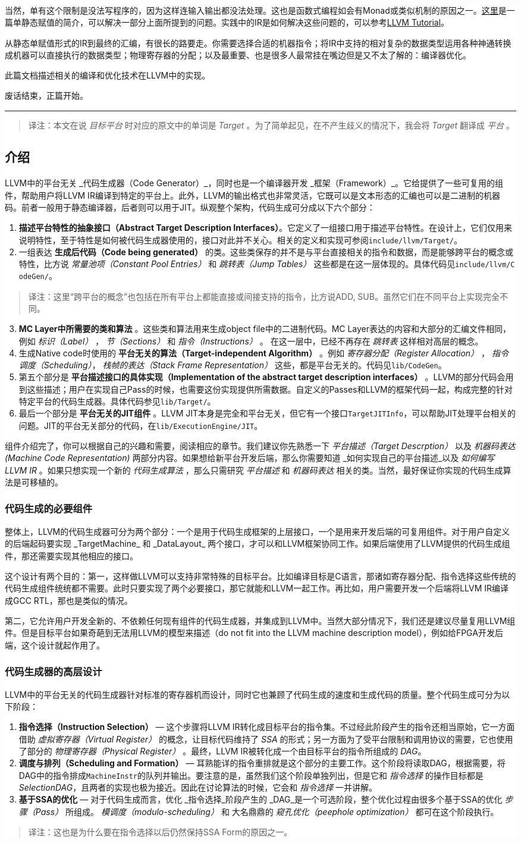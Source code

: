 当然，单有这个限制是没法写程序的，因为这样连输入输出都没法处理。这也是函数式编程如会有Monad或类似机制的原因之一。[这里](http://www.lingcc.com/2011/08/13/11685/)是一篇单静态赋值的简介，可以解决一部分上面所提到的问题。实践中的IR是如何解决这些问题的，可以参考[LLVM Tutorial](http://llvm.org/docs/tutorial/)。

从静态单赋值形式的IR到最终的汇编，有很长的路要走。你需要选择合适的机器指令；将IR中支持的相对复杂的数据类型运用各种神通转换成机器可以直接执行的数据类型；物理寄存器的分配；以及最重要、也是很多人最常挂在嘴边但是又不太了解的：编译器优化。

此篇文档描述相关的编译和优化技术在LLVM中的实现。

废话结束，正篇开始。

-----------------------------------------------------

> 译注：本文在说 _目标平台_ 时对应的原文中的单词是 _Target_ 。为了简单起见，在不产生歧义的情况下，我会将 _Target_ 翻译成 _平台_ 。

<h2 id = "introduction">介绍</h2>
LLVM中的平台无关 _代码生成器（Code Generator）_，同时也是一个编译器开发 _框架（Framework）_。它给提供了一些可复用的组件，帮助用户将LLVM IR编译到特定的平台上。此外，LLVM的输出格式也非常灵活，它既可以是文本形态的汇编也可以是二进制的机器码。前者一般用于静态编译器，后者则可以用于JIT。纵观整个架构，代码生成可分成以下六个部分：

1. **描述平台特性的抽象接口（Abstract Target Description Interfaces）**。它定义了一组接口用于描述平台特性。在设计上，它们仅用来说明特性，至于特性是如何被代码生成器使用的，接口对此并不关心。相关的定义和实现可参阅`include/llvm/Target/`。   
2. 一组表达 **生成后代码（Code being generated）** 的类。这些类保存的并不是与平台直接相关的指令和数据，而是能够跨平台的概念或特性，比方说 _常量池项（Constant Pool Entries）_ 和 _跳转表（Jump Tables）_ 这些都是在这一层体现的。具体代码见`include/llvm/CodeGen/`。   
> 译注：这里“跨平台的概念”也包括在所有平台上都能直接或间接支持的指令，比方说ADD, SUB。虽然它们在不同平台上实现完全不同。<br/>

3. **MC Layer中所需要的类和算法** 。这些类和算法用来生成object file中的二进制代码。MC Layer表达的内容和大部分的汇编文件相同，例如 _标识（Label）_ ， _节（Sections）_ 和 _指令（Instructions）_ 。 在这一层中，已经不再存在 _跳转表_ 这样相对高层的概念。  
4. 生成Native code时使用的 **平台无关的算法（Target-independent Algorithm）** 。例如 _寄存器分配（Register Allocation）_ ， _指令调度（Scheduling）_， _栈帧的表达（Stack Frame Representation）_ 这些，都是平台无关的。代码见`lib/CodeGen`。  
5. 第五个部分是 **平台描述接口的具体实现（Implementation of the abstract target description interfaces）** 。LLVM的部分代码会用到这些描述；用户在实现自己Pass的时候，也需要这份实现提供所需数据。自定义的Passes和LLVM的框架代码一起，构成完整的针对特定平台的代码生成器。具体代码参见`lib/Target/`。
6. 最后一个部分是 **平台无关的JIT组件** 。LLVM JIT本身是完全和平台无关，但它有一个接口`TargetJITInfo`，可以帮助JIT处理平台相关的问题。JIT的平台无关部分的代码，在`lib/ExecutionEngine/JIT`。 

组件介绍完了，你可以根据自己的兴趣和需要，阅读相应的章节。我们建议你先熟悉一下 _平台描述（Target Descrption）_ 以及 _机器码表达(Machine Code Representation)_ 两部分内容。如果想给新平台开发后端，那么你需要知道 _如何实现自己的平台描述_以及 _如何编写LLVM IR_ 。如果只想实现一个新的 _代码生成算法_ ，那么只需研究 _平台描述_ 和 _机器码表达_ 相关的类。当然，最好保证你实现的代码生成算法是可移植的。

<h3>代码生成的必要组件			 </h3>
整体上，LLVM的代码生成器可分为两个部分：一个是用于代码生成框架的上层接口，一个是用来开发后端的可复用组件。对于用户自定义的后端起码要实现 _TargetMachine_ 和 _DataLayout_ 两个接口，才可以和LLVM框架协同工作。如果后端使用了LLVM提供的代码生成组件，那还需要实现其他相应的接口。

这个设计有两个目的：第一，这样做LLVM可以支持非常特殊的目标平台。比如编译目标是C语言，那诸如寄存器分配、指令选择这些传统的代码生成组件统统都不需要。此时只要实现了两个必要接口，那它就能和LLVM一起工作。再比如，用户需要开发一个后端将LLVM IR编译成GCC RTL，那也是类似的情况。

第二，它允许用户开发全新的、不依赖任何现有组件的代码生成器，并集成到LLVM中。当然大部分情况下，我们还是建议尽量复用LLVM组件。但是目标平台如果奇葩到无法用LLVM的模型来描述（do not fit into the LLVM machine description model），例如给FPGA开发后端，这个设计就起作用了。

<h3>代码生成器的高层设计			 </h3>
LLVM中的平台无关的代码生成器针对标准的寄存器机而设计，同时它也兼顾了代码生成的速度和生成代码的质量。整个代码生成可分为以下阶段：

1. **指令选择（Instruction Selection）** — 这个步骤将LLVM IR转化成目标平台的指令集。不过经此阶段产生的指令还相当原始，它一方面借助 _虚拟寄存器（Virtual Register）_ 的概念，让目标代码维持了 _SSA_ 的形式；另一方面为了受平台限制和调用协议的需要，它也使用了部分的 _物理寄存器（Physical Register）_ 。最终，LLVM IR被转化成一个由目标平台的指令所组成的 _DAG_。
2. **调度与排列（Scheduling and Formation）** — 耳熟能详的指令重排就是这个部分的主要工作。这个阶段将读取DAG，根据需要，将DAG中的指令排成`MachineInstr`的队列并输出。要注意的是，虽然我们这个阶段单独列出，但是它和 _指令选择_ 的操作目标都是 _SelectionDAG_，且两者的实现也极为接近。因此在讨论算法的时候，它会和 _指令选择_ 一并讲解。
3. **基于SSA的优化** — 对于代码生成而言，优化 _指令选择_阶段产生的 _DAG_是一个可选阶段，整个优化过程由很多个基于SSA的优化 _步骤（Pass）_ 所组成。 _模调度（modulo-scheduling）_ 和 大名鼎鼎的 _窥孔优化（peephole optimization）_ 都可在这个阶段执行。<br/>
> 译注：这也是为什么要在指令选择以后仍然保持SSA Form的原因之一。
